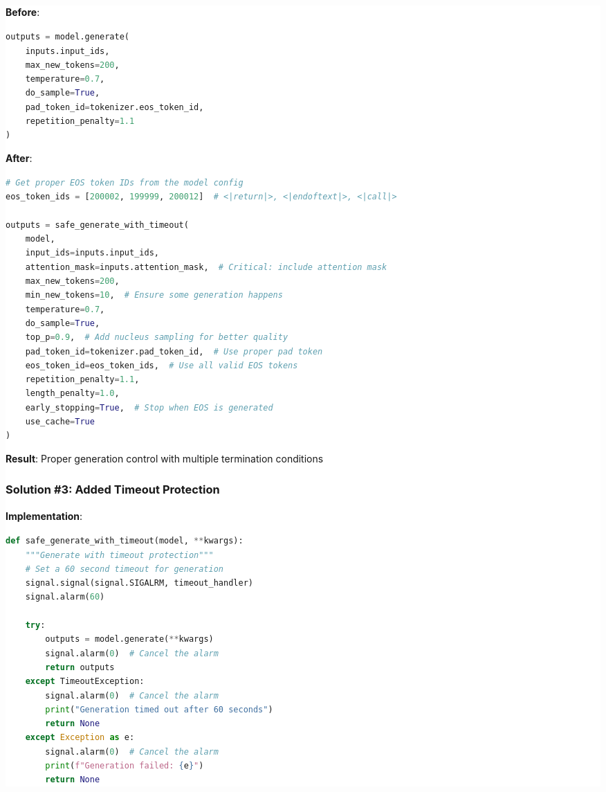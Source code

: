 **Before**:

```python
outputs = model.generate(
    inputs.input_ids,
    max_new_tokens=200,
    temperature=0.7,
    do_sample=True,
    pad_token_id=tokenizer.eos_token_id,
    repetition_penalty=1.1
)
```

**After**:

```python
# Get proper EOS token IDs from the model config
eos_token_ids = [200002, 199999, 200012]  # <|return|>, <|endoftext|>, <|call|>

outputs = safe_generate_with_timeout(
    model,
    input_ids=inputs.input_ids,
    attention_mask=inputs.attention_mask,  # Critical: include attention mask
    max_new_tokens=200,
    min_new_tokens=10,  # Ensure some generation happens
    temperature=0.7,
    do_sample=True,
    top_p=0.9,  # Add nucleus sampling for better quality
    pad_token_id=tokenizer.pad_token_id,  # Use proper pad token
    eos_token_id=eos_token_ids,  # Use all valid EOS tokens
    repetition_penalty=1.1,
    length_penalty=1.0,
    early_stopping=True,  # Stop when EOS is generated
    use_cache=True
)
```

**Result**: Proper generation control with multiple termination conditions

### Solution #3: Added Timeout Protection

**Implementation**:

```python
def safe_generate_with_timeout(model, **kwargs):
    """Generate with timeout protection"""
    # Set a 60 second timeout for generation
    signal.signal(signal.SIGALRM, timeout_handler)
    signal.alarm(60)

    try:
        outputs = model.generate(**kwargs)
        signal.alarm(0)  # Cancel the alarm
        return outputs
    except TimeoutException:
        signal.alarm(0)  # Cancel the alarm
        print("Generation timed out after 60 seconds")
        return None
    except Exception as e:
        signal.alarm(0)  # Cancel the alarm
        print(f"Generation failed: {e}")
        return None
```
